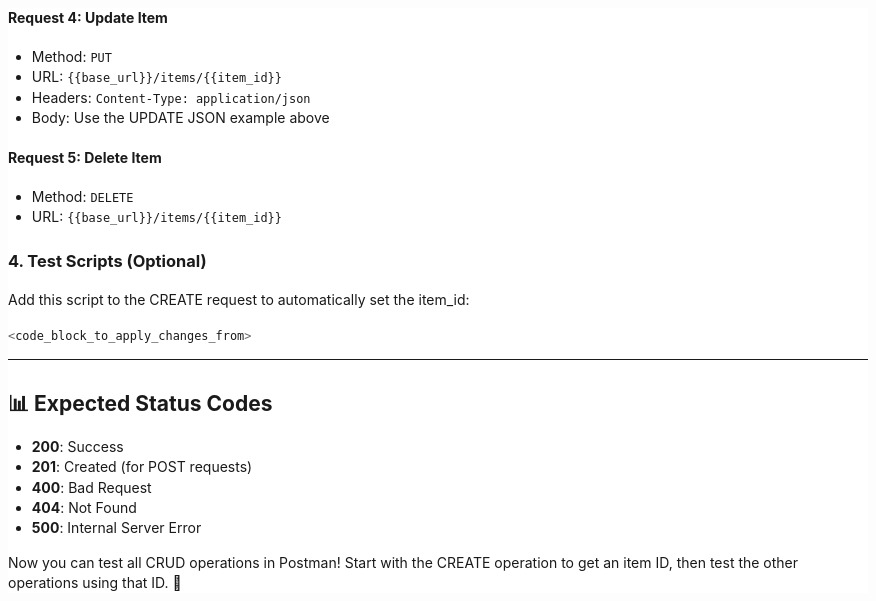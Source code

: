 #### **Request 4: Update Item**
- Method: `PUT`
- URL: `{{base_url}}/items/{{item_id}}`
- Headers: `Content-Type: application/json`
- Body: Use the UPDATE JSON example above

#### **Request 5: Delete Item**
- Method: `DELETE`
- URL: `{{base_url}}/items/{{item_id}}`

### **4. Test Scripts (Optional)**

Add this script to the CREATE request to automatically set the item_id:

```javascript
<code_block_to_apply_changes_from>
```

---

## 📊 **Expected Status Codes**
- **200**: Success
- **201**: Created (for POST requests)
- **400**: Bad Request
- **404**: Not Found
- **500**: Internal Server Error

Now you can test all CRUD operations in Postman! Start with the CREATE operation to get an item ID, then test the other operations using that ID. 🚀